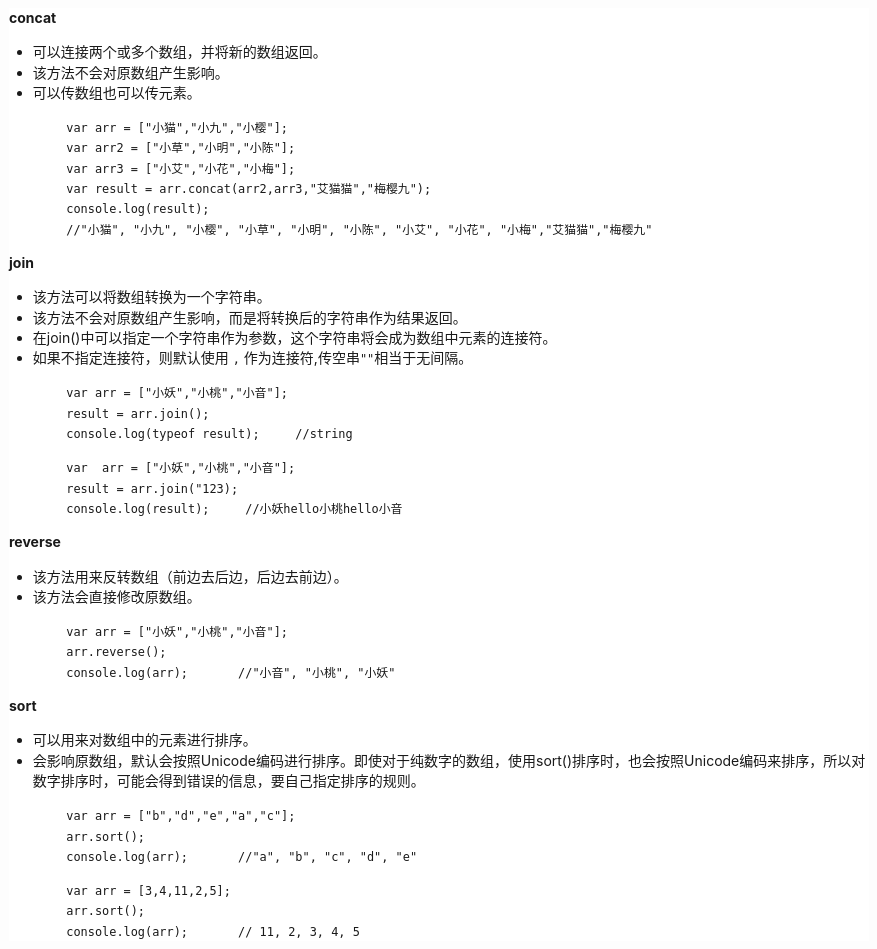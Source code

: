 **concat**

- 可以连接两个或多个数组，并将新的数组返回。
- 该方法不会对原数组产生影响。
- 可以传数组也可以传元素。

```
        var arr = ["小猫","小九","小樱"];
        var arr2 = ["小草","小明","小陈"];
        var arr3 = ["小艾","小花","小梅"];
	    var result = arr.concat(arr2,arr3,"艾猫猫","梅樱九");
        console.log(result);
        //"小猫", "小九", "小樱", "小草", "小明", "小陈", "小艾", "小花", "小梅","艾猫猫","梅樱九"
```

**join**

- 该方法可以将数组转换为一个字符串。
- 该方法不会对原数组产生影响，而是将转换后的字符串作为结果返回。
- 在join()中可以指定一个字符串作为参数，这个字符串将会成为数组中元素的连接符。
- 如果不指定连接符，则默认使用 `,` 作为连接符,传空串`""`相当于无间隔。

```
        var arr = ["小妖","小桃","小音"];
        result = arr.join();
        console.log(typeof result);     //string
```

```
        var  arr = ["小妖","小桃","小音"];
        result = arr.join("123);
        console.log(result);     //小妖hello小桃hello小音
```

**reverse**

- 该方法用来反转数组（前边去后边，后边去前边）。
- 该方法会直接修改原数组。

```
        var arr = ["小妖","小桃","小音"];
        arr.reverse();
        console.log(arr);       //"小音", "小桃", "小妖"
```

**sort**

- 可以用来对数组中的元素进行排序。
- 会影响原数组，默认会按照Unicode编码进行排序。即使对于纯数字的数组，使用sort()排序时，也会按照Unicode编码来排序，所以对数字排序时，可能会得到错误的信息，要自己指定排序的规则。

```
        var arr = ["b","d","e","a","c"];
        arr.sort();
        console.log(arr);       //"a", "b", "c", "d", "e"
```

```
        var arr = [3,4,11,2,5];
        arr.sort();
        console.log(arr);       // 11, 2, 3, 4, 5
```
